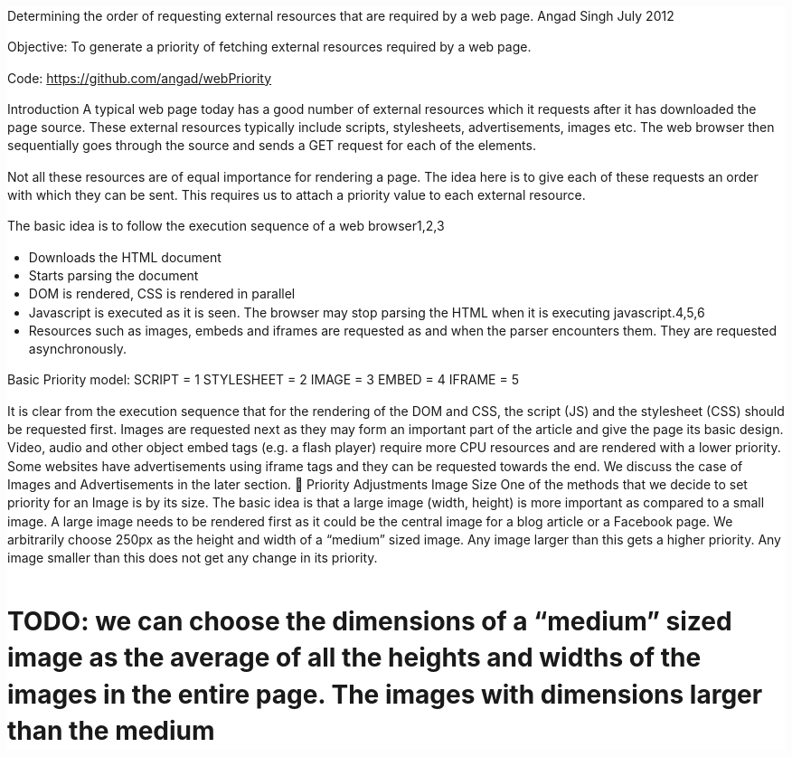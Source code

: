 Determining the order of requesting external resources that are required by a web page.
Angad Singh
July 2012

Objective:
To generate a priority of fetching external resources required by a web page.

Code: https://github.com/angad/webPriority

Introduction
A typical web page today has a good number of external resources which it requests after it has downloaded the page source. These external resources typically include scripts, stylesheets, advertisements, images etc. The web browser then sequentially goes through the source and sends a GET request for each of the elements.

Not all these resources are of equal importance for rendering a page.  The idea here is to give each of these requests an order with which they can be sent. This requires us to attach a priority value to each external resource.

The basic idea is to follow the execution sequence of a web browser1,2,3
- Downloads the HTML document
- Starts parsing the document
- DOM is rendered, CSS is rendered in parallel
- Javascript is executed as it is seen. The browser may stop parsing the HTML when it is executing javascript.4,5,6
- Resources such as images, embeds and iframes are requested as and when the parser encounters them. They are requested asynchronously.

Basic Priority model:
    SCRIPT = 1
    STYLESHEET = 2
    IMAGE = 3
    EMBED = 4
    IFRAME = 5

It is clear from the execution sequence that for the rendering of the DOM and CSS, the script (JS) and the stylesheet (CSS) should be requested first. Images are requested next as they may form an important part of the article and give the page its basic design.
Video, audio and other object embed tags (e.g. a flash player) require more CPU resources and are rendered with a lower priority. Some websites have advertisements using iframe tags and they can be requested towards the end. We discuss the case of Images and Advertisements in the later section.

Priority Adjustments
Image Size 
One of the methods that we decide to set priority for an Image is by its size. The basic idea is that a large image (width, height) is more important as compared to a small image. A large image needs to be rendered first as it could be the central image for a blog article or a Facebook
page. We arbitrarily choose 250px as the height and width of a “medium” sized image. Any image larger than this gets a higher priority. Any image smaller than this does not get any change in its priority.
# TODO: we can choose the dimensions of a “medium” sized image as the average of all the heights and widths of the images in the entire page. The images with dimensions larger than the medium 
